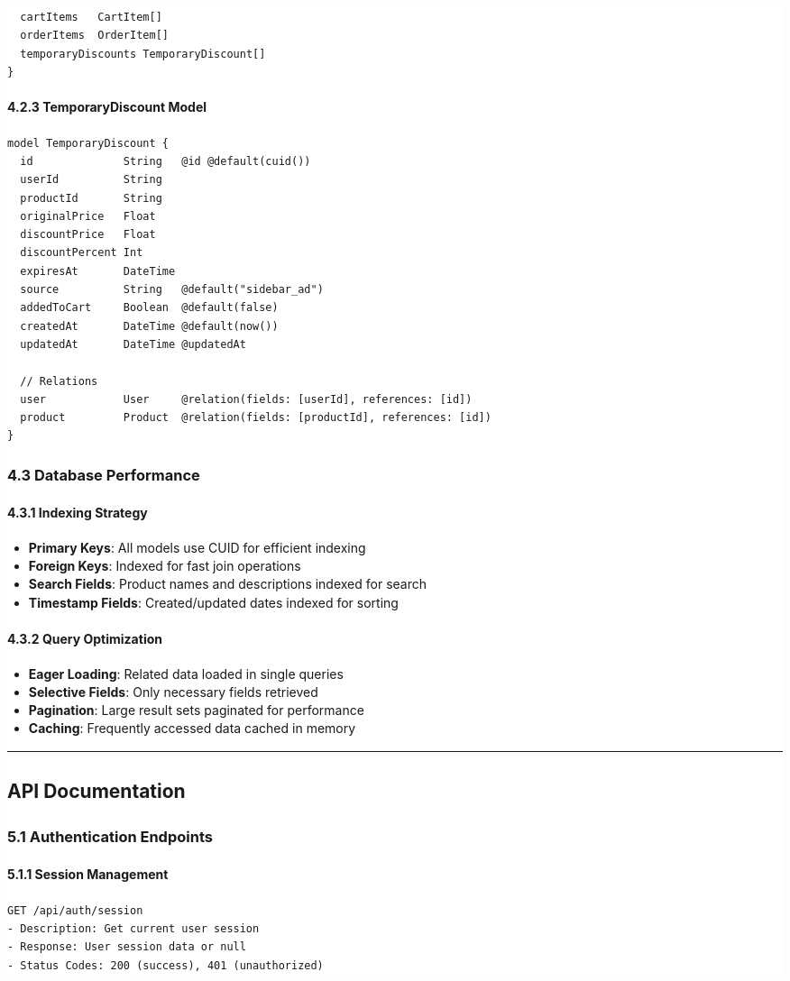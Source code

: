 ```prisma
  cartItems   CartItem[]
  orderItems  OrderItem[]
  temporaryDiscounts TemporaryDiscount[]
}
```

#### 4.2.3 TemporaryDiscount Model
```prisma
model TemporaryDiscount {
  id              String   @id @default(cuid())
  userId          String
  productId       String
  originalPrice   Float
  discountPrice   Float
  discountPercent Int
  expiresAt       DateTime
  source          String   @default("sidebar_ad")
  addedToCart     Boolean  @default(false)
  createdAt       DateTime @default(now())
  updatedAt       DateTime @updatedAt
  
  // Relations
  user            User     @relation(fields: [userId], references: [id])
  product         Product  @relation(fields: [productId], references: [id])
}
```

### 4.3 Database Performance

#### 4.3.1 Indexing Strategy
- **Primary Keys**: All models use CUID for efficient indexing
- **Foreign Keys**: Indexed for fast join operations
- **Search Fields**: Product names and descriptions indexed for search
- **Timestamp Fields**: Created/updated dates indexed for sorting

#### 4.3.2 Query Optimization
- **Eager Loading**: Related data loaded in single queries
- **Selective Fields**: Only necessary fields retrieved
- **Pagination**: Large result sets paginated for performance
- **Caching**: Frequently accessed data cached in memory

---

## API Documentation

### 5.1 Authentication Endpoints

#### 5.1.1 Session Management
```
GET /api/auth/session
- Description: Get current user session
- Response: User session data or null
- Status Codes: 200 (success), 401 (unauthorized)
```
